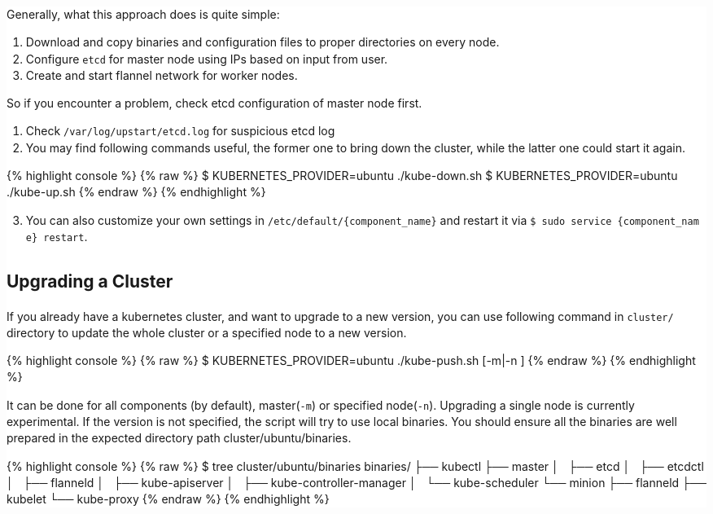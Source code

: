 Generally, what this approach does is quite simple:

1. Download and copy binaries and configuration files to proper directories on every node.
2. Configure `etcd` for master node using IPs based on input from user.
3. Create and start flannel network for worker nodes.

So if you encounter a problem, check etcd configuration of master node first.

1. Check `/var/log/upstart/etcd.log` for suspicious etcd log
2. You may find following commands useful, the former one to bring down the cluster, while the latter one could start it again.

{% highlight console %}
{% raw %}
$ KUBERNETES_PROVIDER=ubuntu ./kube-down.sh
$ KUBERNETES_PROVIDER=ubuntu ./kube-up.sh
{% endraw %}
{% endhighlight %}

3. You can also customize your own settings in `/etc/default/{component_name}` and restart it via
`$ sudo service {component_name} restart`.


## Upgrading a Cluster

If you already have a kubernetes cluster, and want to upgrade to a new version,
you can use following command in `cluster/` directory to update the whole cluster
or a specified node to a new version.

{% highlight console %}
{% raw %}
$ KUBERNETES_PROVIDER=ubuntu ./kube-push.sh [-m|-n <node id>] <version>
{% endraw %}
{% endhighlight %}

It can be done for all components (by default), master(`-m`) or specified node(`-n`).
Upgrading a single node is currently experimental.
If the version is not specified, the script will try to use local binaries. You should ensure all
the binaries are well prepared in the expected directory path cluster/ubuntu/binaries.

{% highlight console %}
{% raw %}
$ tree cluster/ubuntu/binaries
binaries/
├── kubectl
├── master
│   ├── etcd
│   ├── etcdctl
│   ├── flanneld
│   ├── kube-apiserver
│   ├── kube-controller-manager
│   └── kube-scheduler
└── minion
    ├── flanneld
    ├── kubelet
    └── kube-proxy
{% endraw %}
{% endhighlight %}
